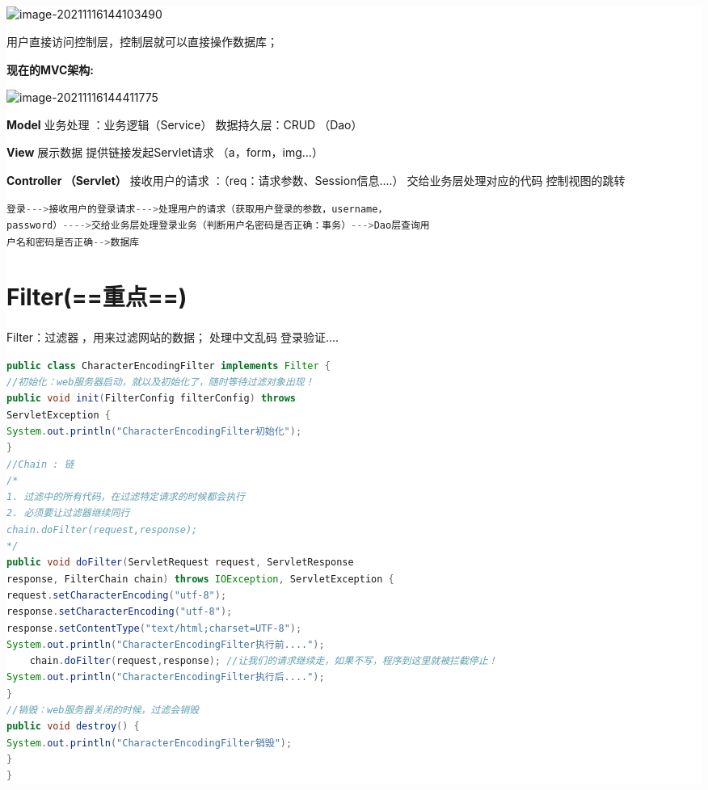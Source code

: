 ![image-20211116144103490](https://raw.githubusercontent.com/handsomeyi/Pics/master/image-20211116144103490.png)

用户直接访问控制层，控制层就可以直接操作数据库；



**现在的MVC架构:**

![image-20211116144411775](https://raw.githubusercontent.com/handsomeyi/Pics/master/image-20211116144411775.png)



**Model**
业务处理 ：业务逻辑（Service）
数据持久层：CRUD （Dao）



**View**
展示数据
提供链接发起Servlet请求 （a，form，img…）



**Controller （Servlet）**
接收用户的请求 ：（req：请求参数、Session信息….）
交给业务层处理对应的代码
控制视图的跳转

```java
登录--->接收用户的登录请求--->处理用户的请求（获取用户登录的参数，username，
password）---->交给业务层处理登录业务（判断用户名密码是否正确：事务）--->Dao层查询用
户名和密码是否正确-->数据库
```

# Filter(==重点==)

Filter：过滤器 ，用来过滤网站的数据；
处理中文乱码
登录验证….

```java
public class CharacterEncodingFilter implements Filter {
//初始化：web服务器启动，就以及初始化了，随时等待过滤对象出现！
public void init(FilterConfig filterConfig) throws
ServletException {
System.out.println("CharacterEncodingFilter初始化");
}
//Chain : 链
/*
1. 过滤中的所有代码，在过滤特定请求的时候都会执行
2. 必须要让过滤器继续同行
chain.doFilter(request,response);
*/
public void doFilter(ServletRequest request, ServletResponse
response, FilterChain chain) throws IOException, ServletException {
request.setCharacterEncoding("utf-8");
response.setCharacterEncoding("utf-8");
response.setContentType("text/html;charset=UTF-8");
System.out.println("CharacterEncodingFilter执行前....");
    chain.doFilter(request,response); //让我们的请求继续走，如果不写，程序到这里就被拦截停止！
System.out.println("CharacterEncodingFilter执行后....");
}
//销毁：web服务器关闭的时候，过滤会销毁
public void destroy() {
System.out.println("CharacterEncodingFilter销毁");
}
}
```
